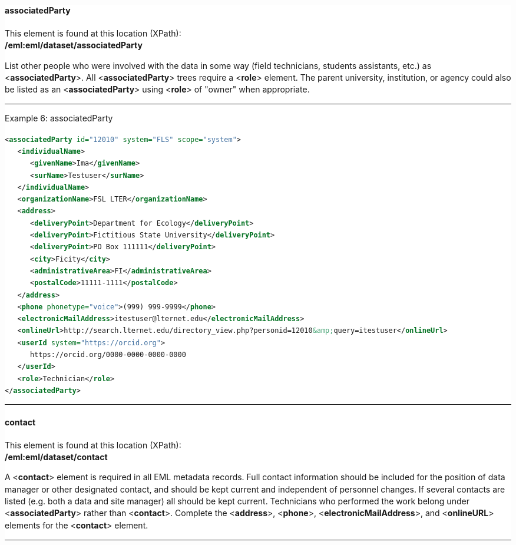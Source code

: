 #### associatedParty

This element is found at this location (XPath):  
**/eml:eml/dataset/associatedParty**

List other people who were involved with the data in some way (field
technicians, students assistants, etc.) as <**associatedParty**>. All
<**associatedParty**> trees require a <**role**> element. The parent
university, institution, or agency could also be listed as an
<**associatedParty**> using <**role**> of "owner" when appropriate.

---

Example 6: associatedParty
```xml
<associatedParty id="12010" system="FLS" scope="system">
   <individualName>
      <givenName>Ima</givenName>
      <surName>Testuser</surName>
   </individualName>
   <organizationName>FSL LTER</organizationName>
   <address>
      <deliveryPoint>Department for Ecology</deliveryPoint>
      <deliveryPoint>Fictitious State University</deliveryPoint>
      <deliveryPoint>PO Box 111111</deliveryPoint>
      <city>Ficity</city>
      <administrativeArea>FI</administrativeArea>
      <postalCode>11111-1111</postalCode>
   </address>
   <phone phonetype="voice">(999) 999-9999</phone>
   <electronicMailAddress>itestuser@lternet.edu</electronicMailAddress>
   <onlineUrl>http://search.lternet.edu/directory_view.php?personid=12010&amp;query=itestuser</onlineUrl>
   <userId system="https://orcid.org">
      https://orcid.org/0000-0000-0000-0000
   </userId>
   <role>Technician</role>
</associatedParty>
```
---

#### contact

This element is found at this location (XPath):  
**/eml:eml/dataset/contact**

A <**contact**> element is required in all EML metadata records. Full
contact information should be included for the position of data manager
or other designated contact, and should be kept current and independent
of personnel changes. If several contacts are listed (e.g. both a data
and site manager) all should be kept current. Technicians who performed
the work belong under <**associatedParty**> rather than
<**contact**>. Complete the <**address**>, <**phone**>,
<**electronicMailAddress**>, and <**onlineURL**> elements for the
<**contact**> element.

---